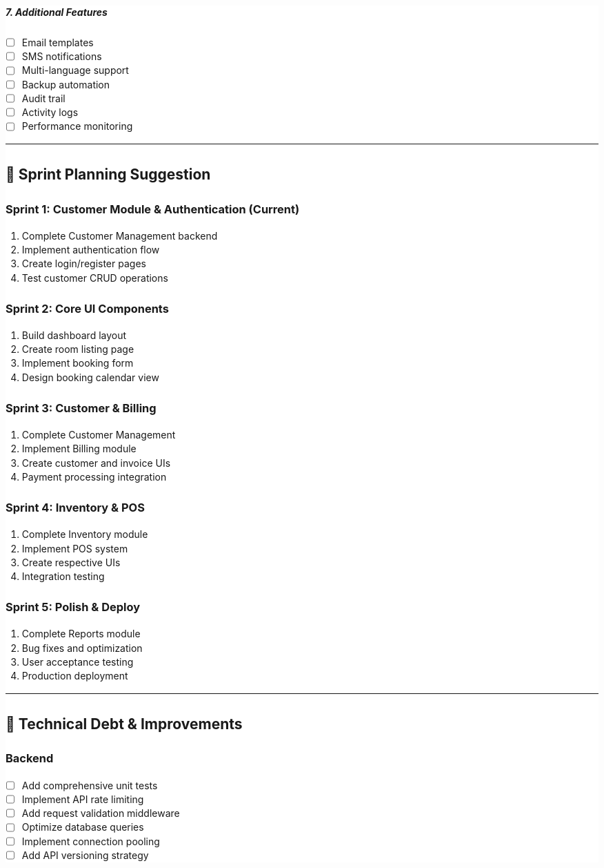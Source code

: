 ##### 7. Additional Features
- [ ] Email templates
- [ ] SMS notifications
- [ ] Multi-language support
- [ ] Backup automation
- [ ] Audit trail
- [ ] Activity logs
- [ ] Performance monitoring

---

## 🎯 Sprint Planning Suggestion

### Sprint 1: Customer Module & Authentication (Current)
1. Complete Customer Management backend
2. Implement authentication flow
3. Create login/register pages
4. Test customer CRUD operations

### Sprint 2: Core UI Components
1. Build dashboard layout
2. Create room listing page
3. Implement booking form
4. Design booking calendar view

### Sprint 3: Customer & Billing
1. Complete Customer Management
2. Implement Billing module
3. Create customer and invoice UIs
4. Payment processing integration

### Sprint 4: Inventory & POS
1. Complete Inventory module
2. Implement POS system
3. Create respective UIs
4. Integration testing

### Sprint 5: Polish & Deploy
1. Complete Reports module
2. Bug fixes and optimization
3. User acceptance testing
4. Production deployment

---

## 🔧 Technical Debt & Improvements

### Backend
- [ ] Add comprehensive unit tests
- [ ] Implement API rate limiting
- [ ] Add request validation middleware
- [ ] Optimize database queries
- [ ] Implement connection pooling
- [ ] Add API versioning strategy

